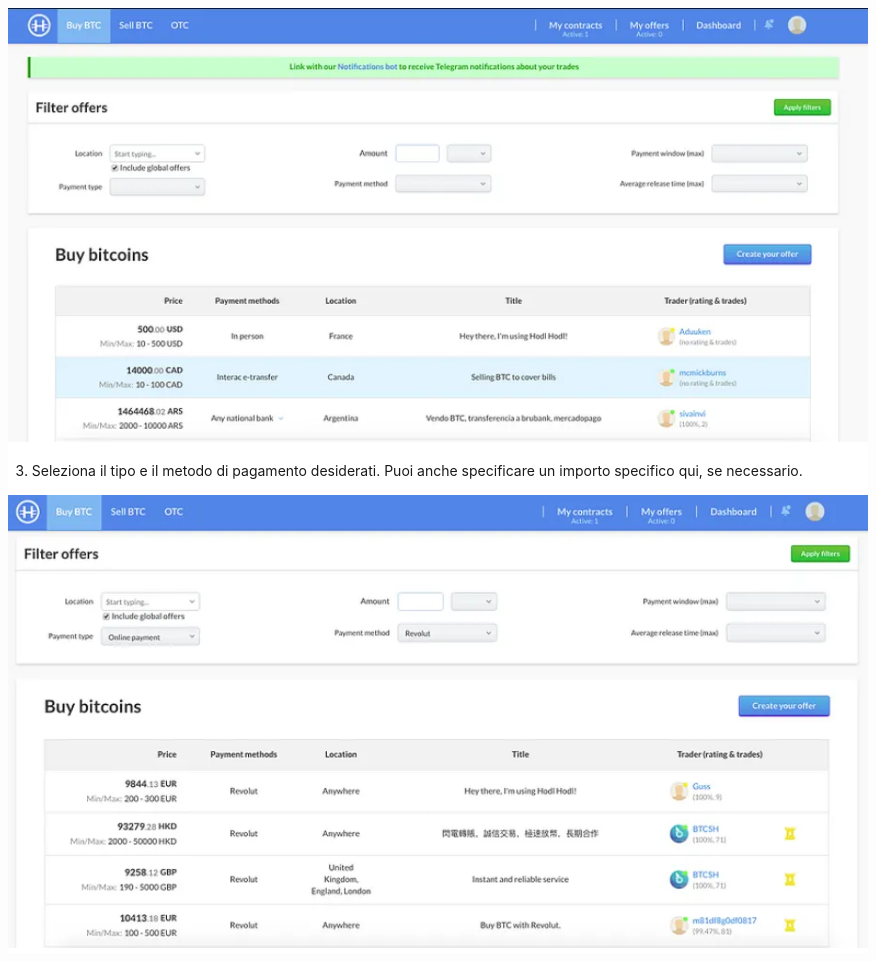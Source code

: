 ![cover](assets/12.webp)

3. Seleziona il tipo e il metodo di pagamento desiderati. Puoi anche specificare un importo specifico qui, se necessario.

![cover](assets/13.webp)
